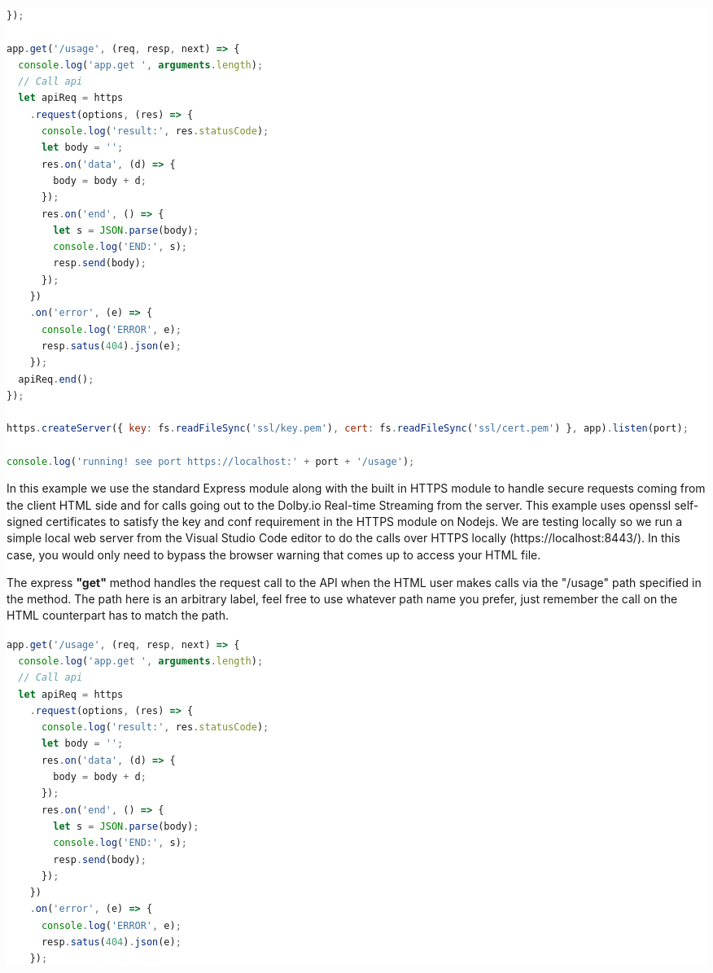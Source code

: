 ```javascript
});

app.get('/usage', (req, resp, next) => {
  console.log('app.get ', arguments.length);
  // Call api
  let apiReq = https
    .request(options, (res) => {
      console.log('result:', res.statusCode);
      let body = '';
      res.on('data', (d) => {
        body = body + d;
      });
      res.on('end', () => {
        let s = JSON.parse(body);
        console.log('END:', s);
        resp.send(body);
      });
    })
    .on('error', (e) => {
      console.log('ERROR', e);
      resp.satus(404).json(e);
    });
  apiReq.end();
});

https.createServer({ key: fs.readFileSync('ssl/key.pem'), cert: fs.readFileSync('ssl/cert.pem') }, app).listen(port);

console.log('running! see port https://localhost:' + port + '/usage');
```

In this example we use the standard Express module along with the built in HTTPS module to handle secure requests coming from the client HTML side and for calls going out to the Dolby.io Real-time Streaming from the server. This example uses openssl self-signed certificates to satisfy the key and conf requirement in the HTTPS module on Nodejs. We are testing locally so we run a simple local web server from the Visual Studio Code editor to do the calls over HTTPS locally (https://localhost:8443/). In this case, you would only need to bypass the browser warning that comes up to access your HTML file.

The express **"get"** method handles the request call to the API when the HTML user makes calls via the "/usage" path specified in the method. The path here is an arbitrary label, feel free to use whatever path name you prefer, just remember the call on the HTML counterpart has to match the path.

```javascript
app.get('/usage', (req, resp, next) => {
  console.log('app.get ', arguments.length);
  // Call api
  let apiReq = https
    .request(options, (res) => {
      console.log('result:', res.statusCode);
      let body = '';
      res.on('data', (d) => {
        body = body + d;
      });
      res.on('end', () => {
        let s = JSON.parse(body);
        console.log('END:', s);
        resp.send(body);
      });
    })
    .on('error', (e) => {
      console.log('ERROR', e);
      resp.satus(404).json(e);
    });
```